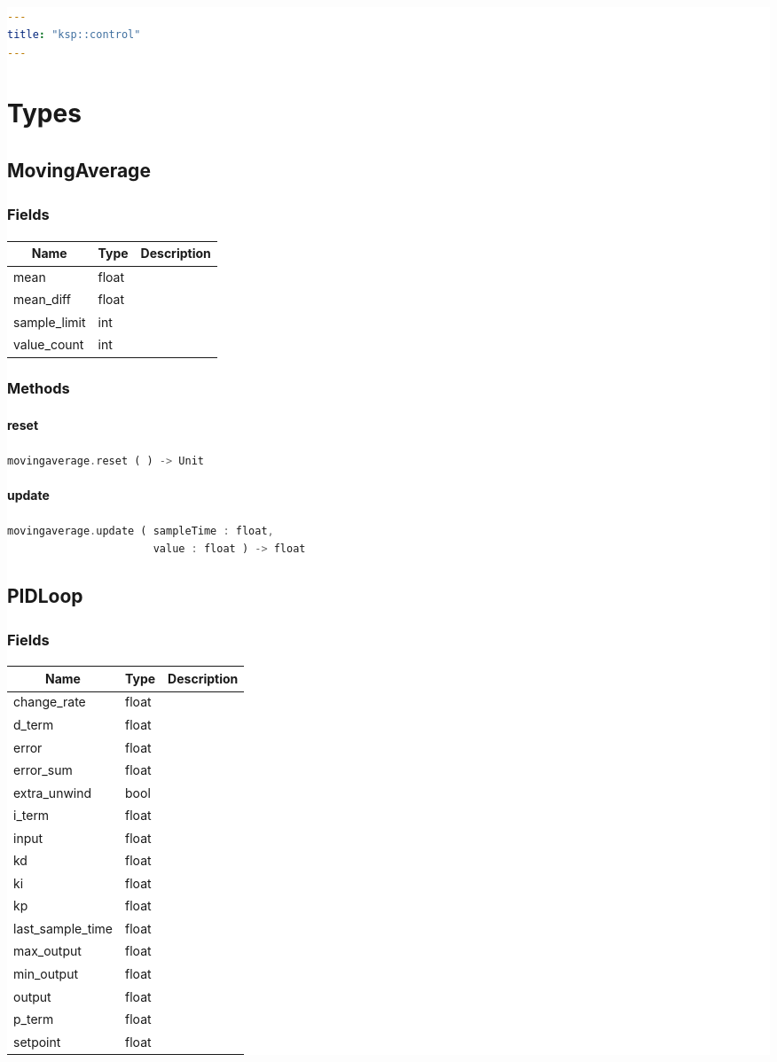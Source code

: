 ```yaml
---
title: "ksp::control"
---
```




# Types


## MovingAverage



### Fields

Name | Type | Description
--- | --- | ---
mean | float | 
mean_diff | float | 
sample_limit | int | 
value_count | int | 

### Methods

#### reset

```rust
movingaverage.reset ( ) -> Unit
```



#### update

```rust
movingaverage.update ( sampleTime : float,
                       value : float ) -> float
```



## PIDLoop



### Fields

Name | Type | Description
--- | --- | ---
change_rate | float | 
d_term | float | 
error | float | 
error_sum | float | 
extra_unwind | bool | 
i_term | float | 
input | float | 
kd | float | 
ki | float | 
kp | float | 
last_sample_time | float | 
max_output | float | 
min_output | float | 
output | float | 
p_term | float | 
setpoint | float | 

